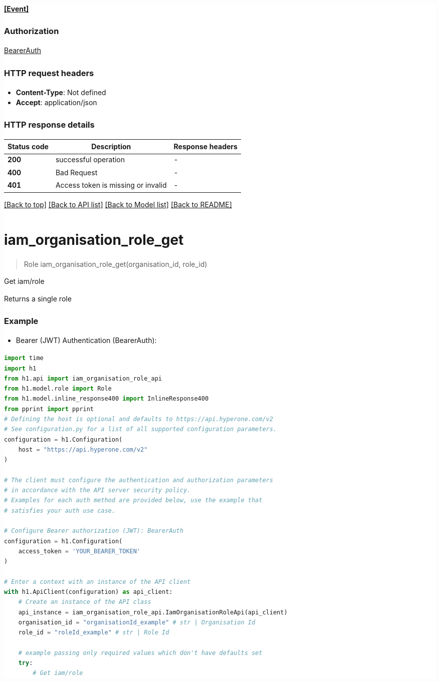 [**[Event]**](Event.md)

### Authorization

[BearerAuth](../README.md#BearerAuth)

### HTTP request headers

 - **Content-Type**: Not defined
 - **Accept**: application/json

### HTTP response details
| Status code | Description | Response headers |
|-------------|-------------|------------------|
**200** | successful operation |  -  |
**400** | Bad Request |  -  |
**401** | Access token is missing or invalid |  -  |

[[Back to top]](#) [[Back to API list]](../README.md#documentation-for-api-endpoints) [[Back to Model list]](../README.md#documentation-for-models) [[Back to README]](../README.md)

# **iam_organisation_role_get**
> Role iam_organisation_role_get(organisation_id, role_id)

Get iam/role

Returns a single role

### Example

* Bearer (JWT) Authentication (BearerAuth):
```python
import time
import h1
from h1.api import iam_organisation_role_api
from h1.model.role import Role
from h1.model.inline_response400 import InlineResponse400
from pprint import pprint
# Defining the host is optional and defaults to https://api.hyperone.com/v2
# See configuration.py for a list of all supported configuration parameters.
configuration = h1.Configuration(
    host = "https://api.hyperone.com/v2"
)

# The client must configure the authentication and authorization parameters
# in accordance with the API server security policy.
# Examples for each auth method are provided below, use the example that
# satisfies your auth use case.

# Configure Bearer authorization (JWT): BearerAuth
configuration = h1.Configuration(
    access_token = 'YOUR_BEARER_TOKEN'
)

# Enter a context with an instance of the API client
with h1.ApiClient(configuration) as api_client:
    # Create an instance of the API class
    api_instance = iam_organisation_role_api.IamOrganisationRoleApi(api_client)
    organisation_id = "organisationId_example" # str | Organisation Id
    role_id = "roleId_example" # str | Role Id

    # example passing only required values which don't have defaults set
    try:
        # Get iam/role
```